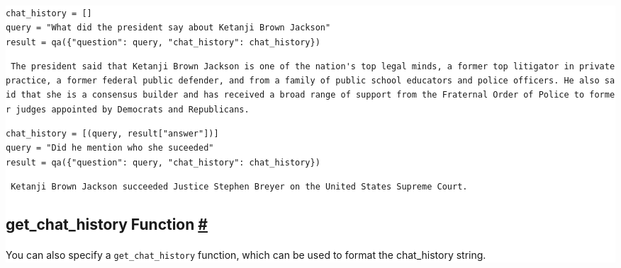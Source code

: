 



```
chat_history = []
query = "What did the president say about Ketanji Brown Jackson"
result = qa({"question": query, "chat_history": chat_history})

```








```
 The president said that Ketanji Brown Jackson is one of the nation's top legal minds, a former top litigator in private practice, a former federal public defender, and from a family of public school educators and police officers. He also said that she is a consensus builder and has received a broad range of support from the Fraternal Order of Police to former judges appointed by Democrats and Republicans.

```










```
chat_history = [(query, result["answer"])]
query = "Did he mention who she suceeded"
result = qa({"question": query, "chat_history": chat_history})

```








```
 Ketanji Brown Jackson succeeded Justice Stephen Breyer on the United States Supreme Court.

```








 get_chat_history Function
 [#](#get-chat-history-function "Permalink to this headline")
-------------------------------------------------------------------------------------------



 You can also specify a
 `get_chat_history`
 function, which can be used to format the chat_history string.
 